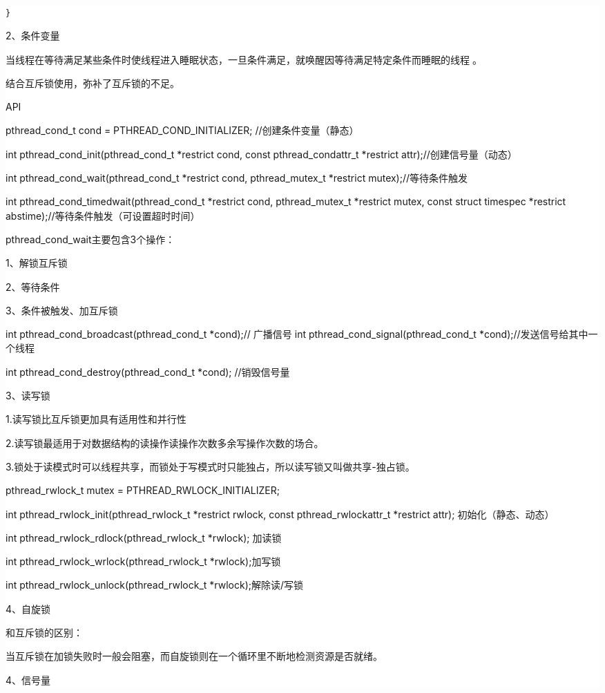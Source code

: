 ```
}
```

2、条件变量

 当线程在等待满足某些条件时使线程进入睡眠状态，一旦条件满足，就唤醒因等待满足特定条件而睡眠的线程 。

结合互斥锁使用，弥补了互斥锁的不足。

API

pthread_cond_t cond = PTHREAD_COND_INITIALIZER; //创建条件变量（静态）

int pthread_cond_init(pthread_cond_t *restrict cond, const pthread_condattr_t *restrict attr);//创建信号量（动态）



int pthread_cond_wait(pthread_cond_t *restrict cond, pthread_mutex_t *restrict mutex);//等待条件触发

 int pthread_cond_timedwait(pthread_cond_t *restrict cond, pthread_mutex_t *restrict mutex, const struct timespec *restrict abstime);//等待条件触发（可设置超时时间）

pthread_cond_wait主要包含3个操作：

1、解锁互斥锁

2、等待条件

3、条件被触发、加互斥锁

int pthread_cond_broadcast(pthread_cond_t *cond);// 广播信号
int pthread_cond_signal(pthread_cond_t *cond);//发送信号给其中一个线程

int pthread_cond_destroy(pthread_cond_t *cond); //销毁信号量



3、读写锁

1.读写锁比互斥锁更加具有适用性和并行性

2.读写锁最适用于对数据结构的读操作读操作次数多余写操作次数的场合。

3.锁处于读模式时可以线程共享，而锁处于写模式时只能独占，所以读写锁又叫做共享-独占锁。

pthread_rwlock_t mutex = PTHREAD_RWLOCK_INITIALIZER;

int pthread_rwlock_init(pthread_rwlock_t *restrict rwlock,
              const pthread_rwlockattr_t *restrict attr);  初始化（静态、动态）

 int pthread_rwlock_rdlock(pthread_rwlock_t *rwlock); 加读锁

 int pthread_rwlock_wrlock(pthread_rwlock_t *rwlock);加写锁

int pthread_rwlock_unlock(pthread_rwlock_t *rwlock);解除读/写锁

4、自旋锁

和互斥锁的区别：

当互斥锁在加锁失败时一般会阻塞，而自旋锁则在一个循环里不断地检测资源是否就绪。

4、信号量
